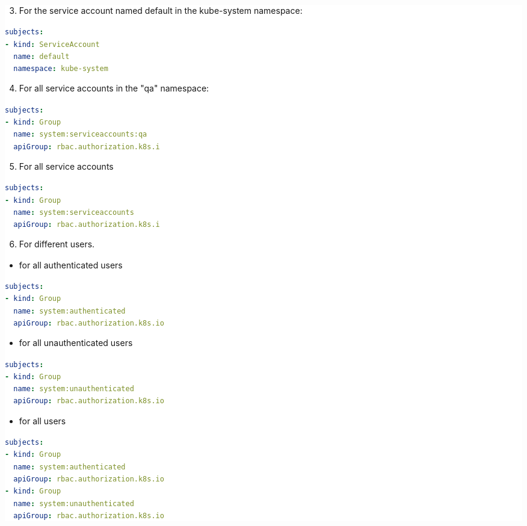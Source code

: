3. For the service account named default in the kube-system namespace:

```yaml
subjects:
- kind: ServiceAccount
  name: default
  namespace: kube-system
```
4. For all service accounts in the "qa" namespace:

```yaml
subjects:
- kind: Group
  name: system:serviceaccounts:qa
  apiGroup: rbac.authorization.k8s.i
```

5. For all service accounts

```yaml
subjects:
- kind: Group
  name: system:serviceaccounts
  apiGroup: rbac.authorization.k8s.i
```

6. For different users.

* for all authenticated users

```yaml
subjects:
- kind: Group
  name: system:authenticated
  apiGroup: rbac.authorization.k8s.io
```
* for all unauthenticated users

```yaml
subjects:
- kind: Group
  name: system:unauthenticated
  apiGroup: rbac.authorization.k8s.io
```

* for all users

```yaml
subjects:
- kind: Group
  name: system:authenticated
  apiGroup: rbac.authorization.k8s.io
- kind: Group
  name: system:unauthenticated
  apiGroup: rbac.authorization.k8s.io
```